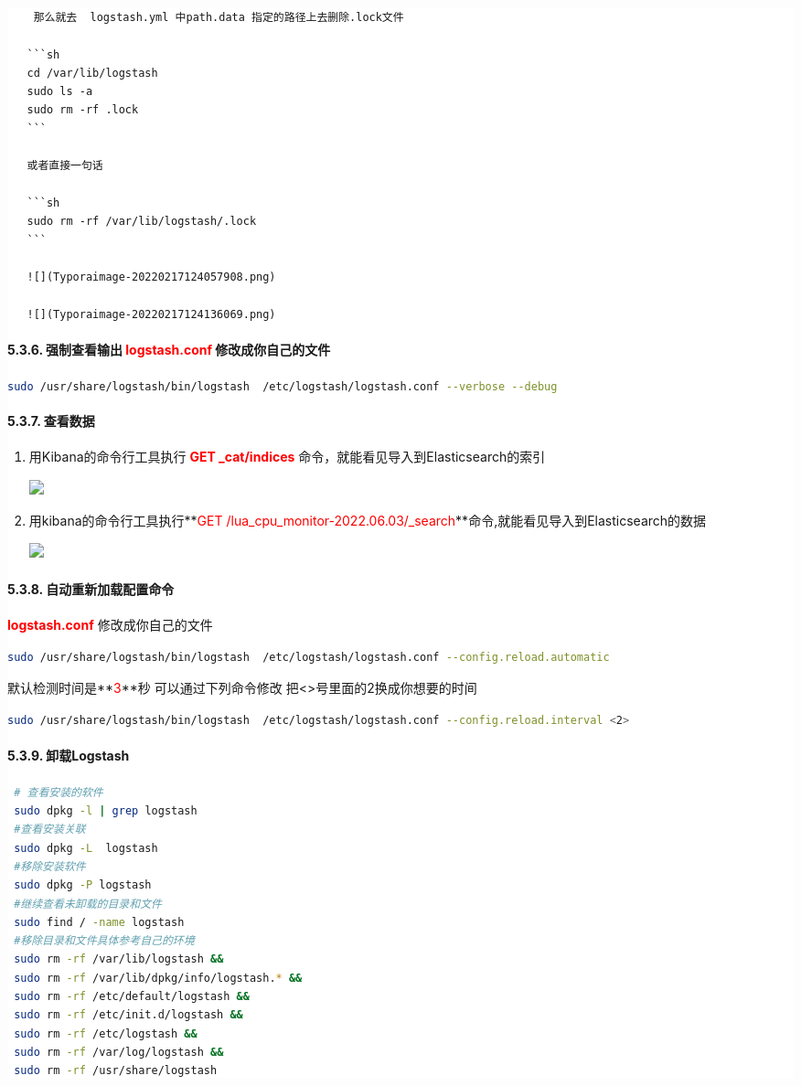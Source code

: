         那么就去  logstash.yml 中path.data 指定的路径上去删除.lock文件
    
       ```sh
       cd /var/lib/logstash
       sudo ls -a
       sudo rm -rf .lock
       ```
    
       或者直接一句话
    
       ```sh
       sudo rm -rf /var/lib/logstash/.lock
       ```
    
       ![](Typoraimage-20220217124057908.png)
    
       ![](Typoraimage-20220217124136069.png)
    

#### 5.3.6. 强制查看输出  **<font color='red'>logstash.conf</font>** 修改成你自己的文件

```sh
sudo /usr/share/logstash/bin/logstash  /etc/logstash/logstash.conf --verbose --debug
```

#### 5.3.7. 查看数据

 1. 用Kibana的命令行工具执行 **<font color='red'>GET _cat/indices</font>** 命令，就能看见导入到Elasticsearch的索引

    ![](Typoraimage-20220217112819405.png)
    
 2. 用kibana的命令行工具执行**<font color='red'>GET /lua_cpu_monitor-2022.06.03/_search</font>**命令,就能看见导入到Elasticsearch的数据
    
       ![](image-20220603204457448.png)

#### 5.3.8. 自动重新加载配置命令

**<font color='red'>logstash.conf</font>** 修改成你自己的文件

```sh
sudo /usr/share/logstash/bin/logstash  /etc/logstash/logstash.conf --config.reload.automatic
```

默认检测时间是**<font color='red'>3</font>**秒 可以通过下列命令修改 把<>号里面的2换成你想要的时间

```sh
sudo /usr/share/logstash/bin/logstash  /etc/logstash/logstash.conf --config.reload.interval <2>
```

#### 5.3.9. 卸载Logstash

```sh
 # 查看安装的软件
 sudo dpkg -l | grep logstash
 #查看安装关联
 sudo dpkg -L  logstash
 #移除安装软件
 sudo dpkg -P logstash 
 #继续查看未卸载的目录和文件
 sudo find / -name logstash
 #移除目录和文件具体参考自己的环境
 sudo rm -rf /var/lib/logstash &&
 sudo rm -rf /var/lib/dpkg/info/logstash.* &&
 sudo rm -rf /etc/default/logstash &&
 sudo rm -rf /etc/init.d/logstash &&
 sudo rm -rf /etc/logstash &&
 sudo rm -rf /var/log/logstash &&
 sudo rm -rf /usr/share/logstash
```